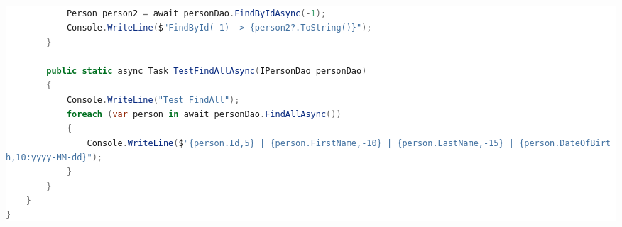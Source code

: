 ```csharp
            Person person2 = await personDao.FindByIdAsync(-1);
            Console.WriteLine($"FindById(-1) -> {person2?.ToString()}");
        }

        public static async Task TestFindAllAsync(IPersonDao personDao)
        {
            Console.WriteLine("Test FindAll");
            foreach (var person in await personDao.FindAllAsync())
            {
                Console.WriteLine($"{person.Id,5} | {person.FirstName,-10} | {person.LastName,-15} | {person.DateOfBirth,10:yyyy-MM-dd}");
            }
        }
    }
}
```